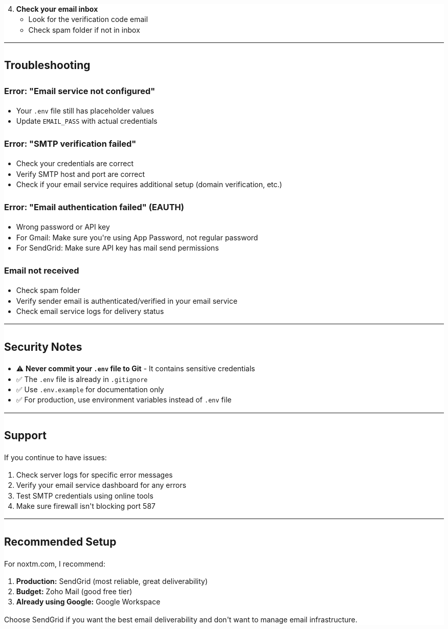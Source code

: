 4. **Check your email inbox**
   - Look for the verification code email
   - Check spam folder if not in inbox

---

## Troubleshooting

### Error: "Email service not configured"
- Your `.env` file still has placeholder values
- Update `EMAIL_PASS` with actual credentials

### Error: "SMTP verification failed"
- Check your credentials are correct
- Verify SMTP host and port are correct
- Check if your email service requires additional setup (domain verification, etc.)

### Error: "Email authentication failed" (EAUTH)
- Wrong password or API key
- For Gmail: Make sure you're using App Password, not regular password
- For SendGrid: Make sure API key has mail send permissions

### Email not received
- Check spam folder
- Verify sender email is authenticated/verified in your email service
- Check email service logs for delivery status

---

## Security Notes

- ⚠️ **Never commit your `.env` file to Git** - It contains sensitive credentials
- ✅ The `.env` file is already in `.gitignore`
- ✅ Use `.env.example` for documentation only
- ✅ For production, use environment variables instead of `.env` file

---

## Support

If you continue to have issues:

1. Check server logs for specific error messages
2. Verify your email service dashboard for any errors
3. Test SMTP credentials using online tools
4. Make sure firewall isn't blocking port 587

---

## Recommended Setup

For noxtm.com, I recommend:

1. **Production:** SendGrid (most reliable, great deliverability)
2. **Budget:** Zoho Mail (good free tier)
3. **Already using Google:** Google Workspace

Choose SendGrid if you want the best email deliverability and don't want to manage email infrastructure.
